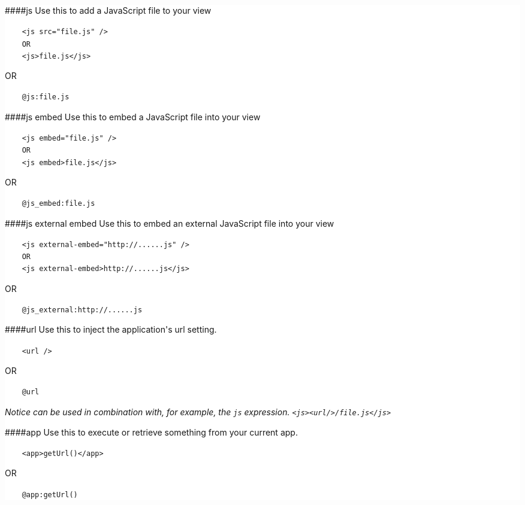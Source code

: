 ####js
Use this to add a JavaScript file to your view
```
    <js src="file.js" />
    OR
    <js>file.js</js>
```
OR
```
    @js:file.js
```

####js embed
Use this to embed a JavaScript file into your view
```
    <js embed="file.js" />
    OR
    <js embed>file.js</js>
```
OR
```
    @js_embed:file.js
```

####js external embed
Use this to embed an external JavaScript file into your view
```
    <js external-embed="http://......js" />
    OR
    <js external-embed>http://......js</js>
```
OR
```
    @js_external:http://......js
```

####url
Use this to inject the application's url setting.
```
    <url />
```
OR
```
    @url
```

*Notice can be used in combination with, for example, the `js` expression. `<js><url/>/file.js</js>`*

####app
Use this to execute or retrieve something from your current app.
```
    <app>getUrl()</app>
```
OR
```
    @app:getUrl()
```
